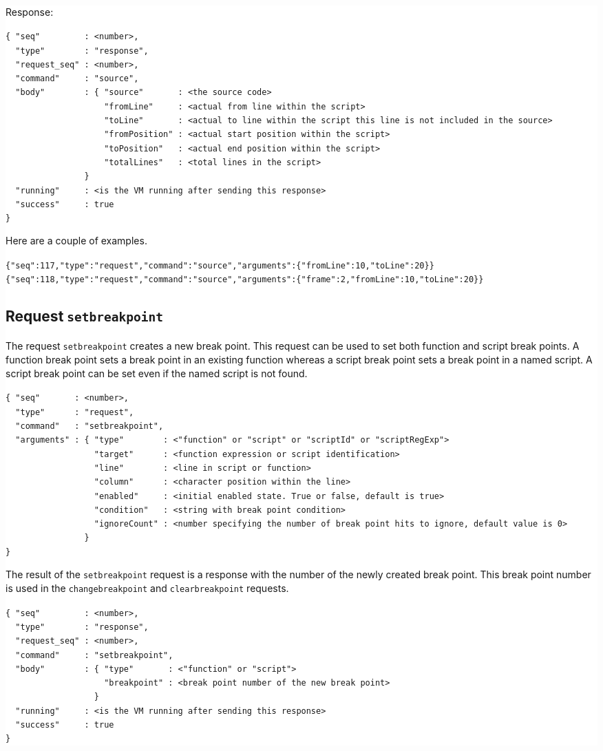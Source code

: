 Response:

```
{ "seq"         : <number>,
  "type"        : "response",
  "request_seq" : <number>,
  "command"     : "source",
  "body"        : { "source"       : <the source code>
                    "fromLine"     : <actual from line within the script>
                    "toLine"       : <actual to line within the script this line is not included in the source>
                    "fromPosition" : <actual start position within the script>
                    "toPosition"   : <actual end position within the script>
                    "totalLines"   : <total lines in the script>
                }
  "running"     : <is the VM running after sending this response>
  "success"     : true
}
```

Here are a couple of examples.

```
{"seq":117,"type":"request","command":"source","arguments":{"fromLine":10,"toLine":20}}
{"seq":118,"type":"request","command":"source","arguments":{"frame":2,"fromLine":10,"toLine":20}}
```

## Request `setbreakpoint` ##

The request `setbreakpoint` creates a new break point. This request can be used to set both function and script break points. A function break point sets a break point in an existing function whereas a script break point sets a break point in a named script. A script break point can be set even if the named script is not found.

```
{ "seq"       : <number>,
  "type"      : "request",
  "command"   : "setbreakpoint",
  "arguments" : { "type"        : <"function" or "script" or "scriptId" or "scriptRegExp">
                  "target"      : <function expression or script identification>
                  "line"        : <line in script or function>
                  "column"      : <character position within the line>
                  "enabled"     : <initial enabled state. True or false, default is true>
                  "condition"   : <string with break point condition>
                  "ignoreCount" : <number specifying the number of break point hits to ignore, default value is 0>
                }
}
```

The result of the `setbreakpoint` request is a response with the number of the newly created break point. This break point number is used in the `changebreakpoint` and `clearbreakpoint` requests.

```
{ "seq"         : <number>,
  "type"        : "response",
  "request_seq" : <number>,
  "command"     : "setbreakpoint",
  "body"        : { "type"       : <"function" or "script">
                    "breakpoint" : <break point number of the new break point>
                  }
  "running"     : <is the VM running after sending this response>
  "success"     : true
}
```
